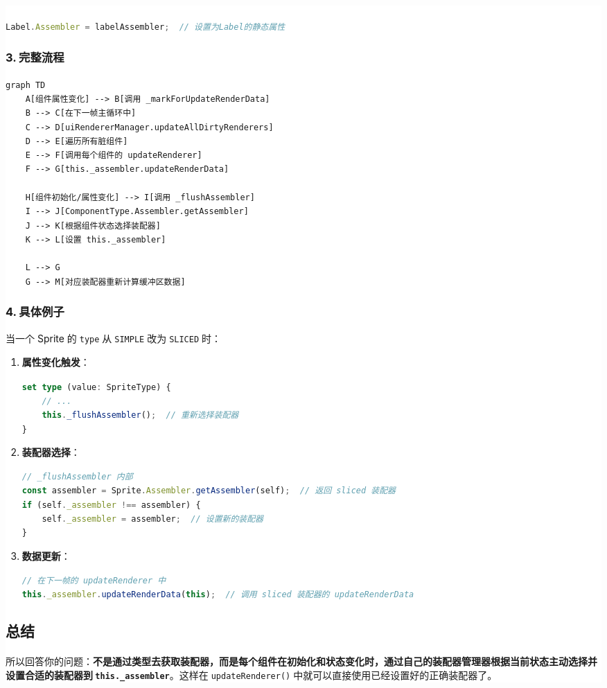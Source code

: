 ```32:44:cocos-engine/cocos/2d/assembler/label/index.ts

Label.Assembler = labelAssembler;  // 设置为Label的静态属性
```

### 3. 完整流程

```mermaid
graph TD
    A[组件属性变化] --> B[调用 _markForUpdateRenderData]
    B --> C[在下一帧主循环中]
    C --> D[uiRendererManager.updateAllDirtyRenderers]
    D --> E[遍历所有脏组件]
    E --> F[调用每个组件的 updateRenderer]
    F --> G[this._assembler.updateRenderData]
    
    H[组件初始化/属性变化] --> I[调用 _flushAssembler]
    I --> J[ComponentType.Assembler.getAssembler]
    J --> K[根据组件状态选择装配器]
    K --> L[设置 this._assembler]
    
    L --> G
    G --> M[对应装配器重新计算缓冲区数据]
```

### 4. 具体例子

当一个 Sprite 的 `type` 从 `SIMPLE` 改为 `SLICED` 时：

1. **属性变化触发**：
   ```typescript
   set type (value: SpriteType) {
       // ... 
       this._flushAssembler();  // 重新选择装配器
   }
   ```

2. **装配器选择**：
   ```typescript
   // _flushAssembler 内部
   const assembler = Sprite.Assembler.getAssembler(self);  // 返回 sliced 装配器
   if (self._assembler !== assembler) {
       self._assembler = assembler;  // 设置新的装配器
   }
   ```

3. **数据更新**：
   ```typescript
   // 在下一帧的 updateRenderer 中
   this._assembler.updateRenderData(this);  // 调用 sliced 装配器的 updateRenderData
   ```

## 总结

所以回答你的问题：**不是通过类型去获取装配器，而是每个组件在初始化和状态变化时，通过自己的装配器管理器根据当前状态主动选择并设置合适的装配器到 `this._assembler`**。这样在 `updateRenderer()` 中就可以直接使用已经设置好的正确装配器了。
